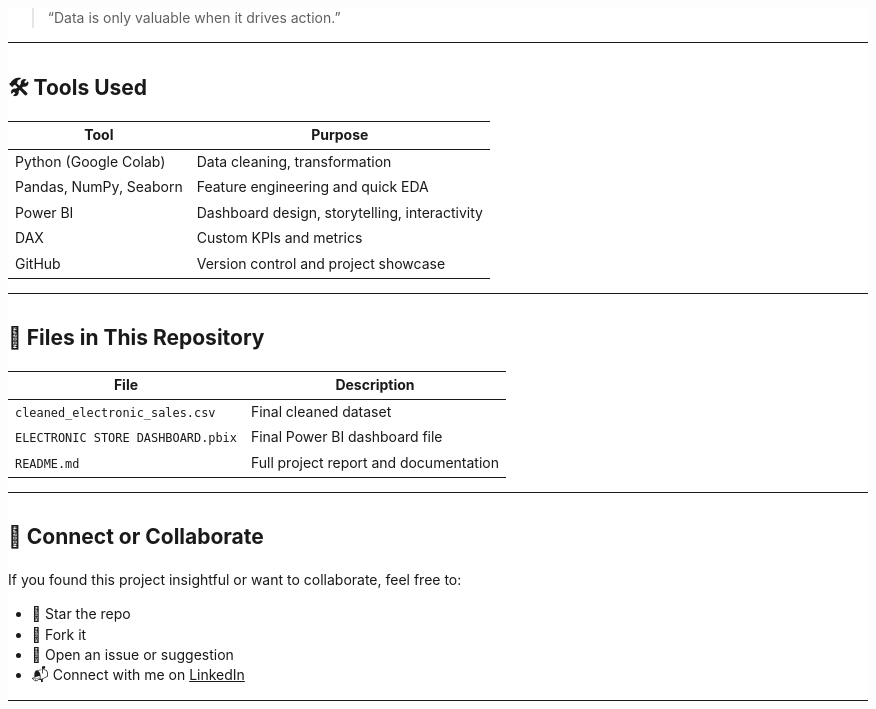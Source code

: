 > “Data is only valuable when it drives action.”

---

## 🛠️ Tools Used

| Tool | Purpose |
|------|---------|
| Python (Google Colab) | Data cleaning, transformation |
| Pandas, NumPy, Seaborn | Feature engineering and quick EDA |
| Power BI | Dashboard design, storytelling, interactivity |
| DAX | Custom KPIs and metrics |
| GitHub | Version control and project showcase |

---

## 📁 Files in This Repository

| File | Description |
|------|-------------|
| `cleaned_electronic_sales.csv` | Final cleaned dataset |
| `ELECTRONIC STORE DASHBOARD.pbix` | Final Power BI dashboard file |
| `README.md` | Full project report and documentation |

---

## 🤝 Connect or Collaborate

If you found this project insightful or want to collaborate, feel free to:
- 🌟 Star the repo
- 🍴 Fork it
- 💬 Open an issue or suggestion
- 📬 Connect with me on [LinkedIn](#)

---

